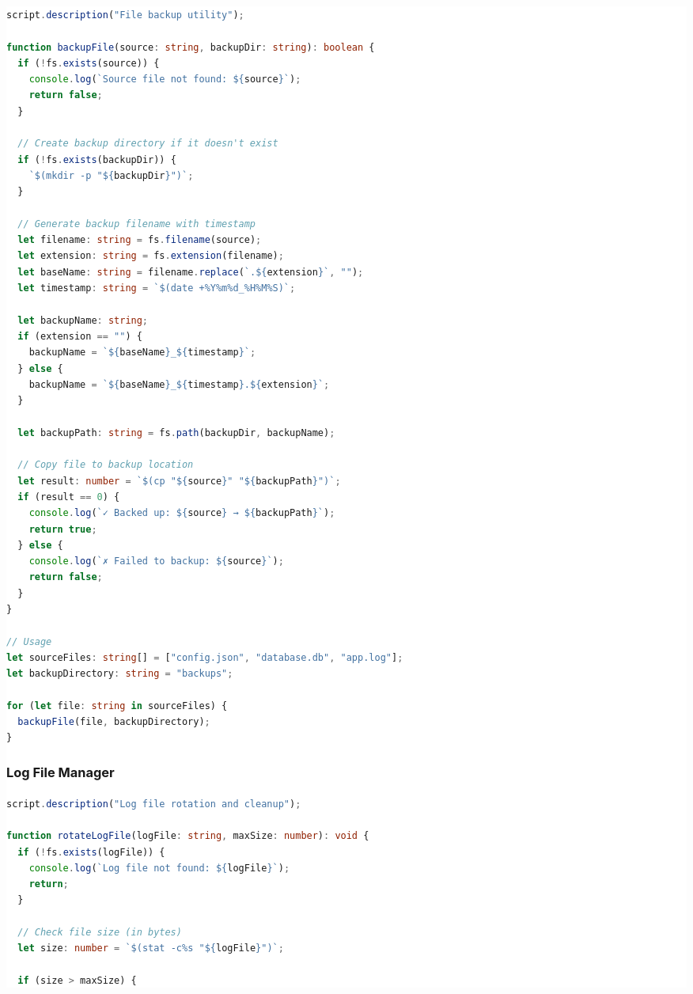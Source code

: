 ```typescript
script.description("File backup utility");

function backupFile(source: string, backupDir: string): boolean {
  if (!fs.exists(source)) {
    console.log(`Source file not found: ${source}`);
    return false;
  }

  // Create backup directory if it doesn't exist
  if (!fs.exists(backupDir)) {
    `$(mkdir -p "${backupDir}")`;
  }

  // Generate backup filename with timestamp
  let filename: string = fs.filename(source);
  let extension: string = fs.extension(filename);
  let baseName: string = filename.replace(`.${extension}`, "");
  let timestamp: string = `$(date +%Y%m%d_%H%M%S)`;

  let backupName: string;
  if (extension == "") {
    backupName = `${baseName}_${timestamp}`;
  } else {
    backupName = `${baseName}_${timestamp}.${extension}`;
  }

  let backupPath: string = fs.path(backupDir, backupName);

  // Copy file to backup location
  let result: number = `$(cp "${source}" "${backupPath}")`;
  if (result == 0) {
    console.log(`✓ Backed up: ${source} → ${backupPath}`);
    return true;
  } else {
    console.log(`✗ Failed to backup: ${source}`);
    return false;
  }
}

// Usage
let sourceFiles: string[] = ["config.json", "database.db", "app.log"];
let backupDirectory: string = "backups";

for (let file: string in sourceFiles) {
  backupFile(file, backupDirectory);
}
```

### Log File Manager

```typescript
script.description("Log file rotation and cleanup");

function rotateLogFile(logFile: string, maxSize: number): void {
  if (!fs.exists(logFile)) {
    console.log(`Log file not found: ${logFile}`);
    return;
  }

  // Check file size (in bytes)
  let size: number = `$(stat -c%s "${logFile}")`;

  if (size > maxSize) {
```